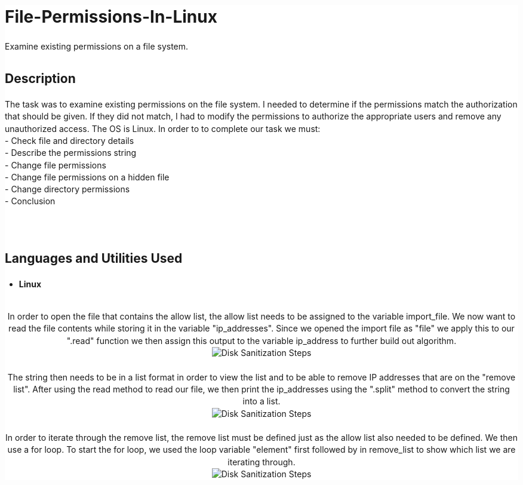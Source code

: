 # File-Permissions-In-Linux
Examine existing permissions on a file system.
<br />
<h2>Description</h2>
The task was to examine existing permissions on the file system. I needed to determine if the permissions match the authorization that should be given. If they did not match, I had to modify the permissions to authorize the appropriate users and remove any unauthorized access. The OS is Linux. In order to to complete our task we must:

<br />
- Check file and directory details
<br />
- Describe the permissions string
<br />
- Change file permissions
<br />
- Change file permissions on a hidden file
<br />
- Change directory permissions
<br />
- Conclusion
<br />
<br />
<br />


<h2>Languages and Utilities Used</h2>

- <b>Linux</b> 


<p align="center">

<br/>
In order to open the file that contains the allow list, the allow list needs to be assigned  to the variable import_file. We now want to read the file contents while storing it in the variable "ip_addresses". Since we opened the import file as "file" we apply this to our ".read" function we then assign this output to the variable ip_address to further build out algorithm.

<br />
<img src="https://imgur.com/ySx9Lnd.png)" height="80%" width="80%" alt="Disk Sanitization Steps"/>
<br />
<br />
The string then needs to be in a list format in order to view the list and to be able to remove IP addresses that are on the "remove list". After using the read method to read our file, we then print the ip_addresses using the ".split" method to convert the string into a list.

<br/>
<img src="https://imgur.com/6orRGku.png)" height="80%" width="80%" alt="Disk Sanitization Steps"/>
<br />
<br />
In order to iterate through the remove list, the remove list must be defined just as the allow list also needed to be defined. We then use a for loop. To start the for loop, we used the loop variable "element" first followed by in remove_list to show which list we are iterating through.

<br />
<img src="https://imgur.com/yTzExzT.png)" height="80%" width="80%" alt="Disk Sanitization Steps"/>
<br />
